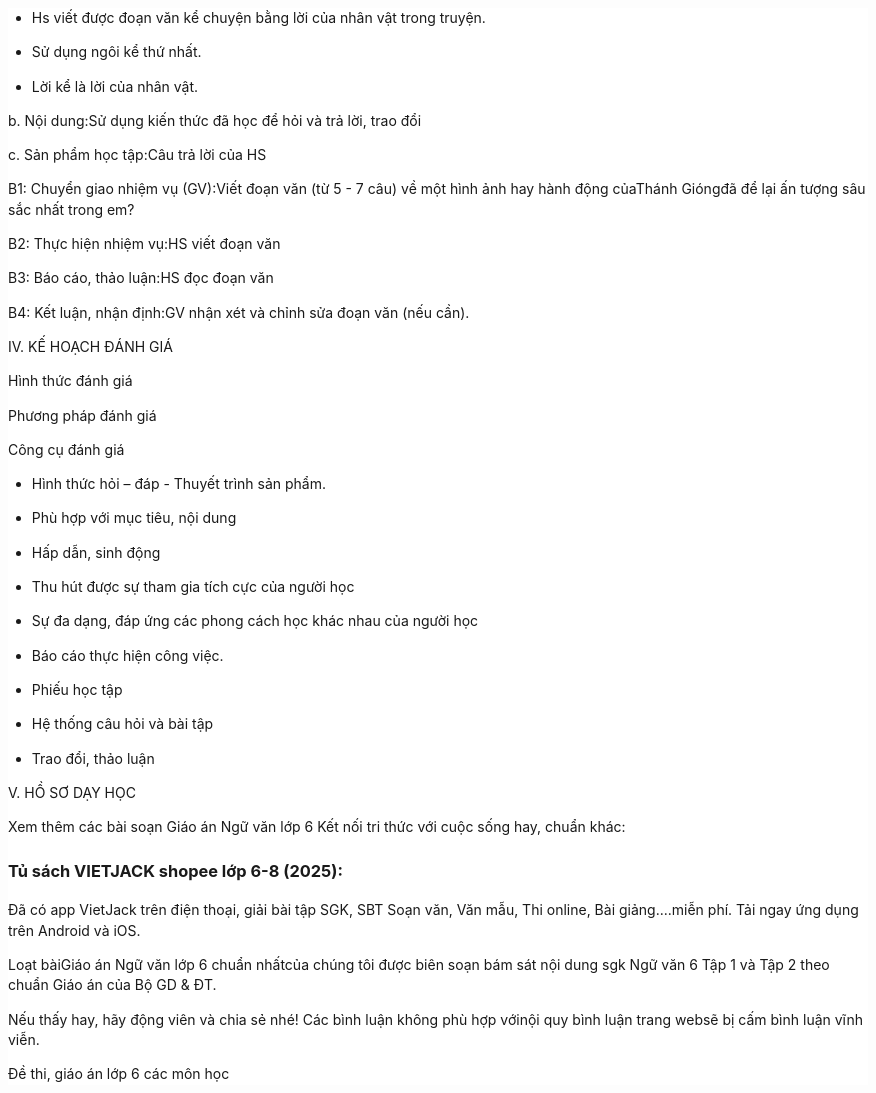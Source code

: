 - Hs viết được đoạn văn kể chuyện bằng lời của nhân vật trong truyện.

- Sử dụng ngôi kể thứ nhất.

- Lời kể là lời của nhân vật.

b. Nội dung:Sử dụng kiến thức đã học để hỏi và trả lời, trao đổi

c. Sản phẩm học tập:Câu trả lời của HS

B1: Chuyển giao nhiệm vụ (GV):Viết đoạn văn (từ 5 - 7 câu) về một hình ảnh hay hành động củaThánh Gióngđã để lại ấn tượng sâu sắc nhất trong em?

B2: Thực hiện nhiệm vụ:HS viết đoạn văn

B3: Báo cáo, thảo luận:HS đọc đoạn văn

B4: Kết luận, nhận định:GV nhận xét và chỉnh sửa đoạn văn (nếu cần).

IV. KẾ HOẠCH ĐÁNH GIÁ

Hình thức đánh giá

Phương pháp đánh giá

Công cụ đánh giá

- Hình thức hỏi – đáp - Thuyết trình sản phẩm.

- Phù hợp với mục tiêu, nội dung

- Hấp dẫn, sinh động

- Thu hút được sự tham gia tích cực của người học

- Sự đa dạng, đáp ứng các phong cách học khác nhau của người học

- Báo cáo thực hiện công việc.

- Phiếu học tập

- Hệ thống câu hỏi và bài tập

- Trao đổi, thảo luận

V. HỒ SƠ DẠY HỌC

Xem thêm các bài soạn Giáo án Ngữ văn lớp 6 Kết nối tri thức với cuộc sống hay, chuẩn khác:

### Tủ sách VIETJACK shopee lớp 6-8 (2025):

Đã có app VietJack trên điện thoại, giải bài tập SGK, SBT Soạn văn, Văn mẫu, Thi online, Bài giảng....miễn phí. Tải ngay ứng dụng trên Android và iOS.

Loạt bàiGiáo án Ngữ văn lớp 6 chuẩn nhấtcủa chúng tôi được biên soạn bám sát nội dung sgk Ngữ văn 6 Tập 1 và Tập 2 theo chuẩn Giáo án của Bộ GD & ĐT.

Nếu thấy hay, hãy động viên và chia sẻ nhé! Các bình luận không phù hợp vớinội quy bình luận trang websẽ bị cấm bình luận vĩnh viễn.

Đề thi, giáo án lớp 6 các môn học